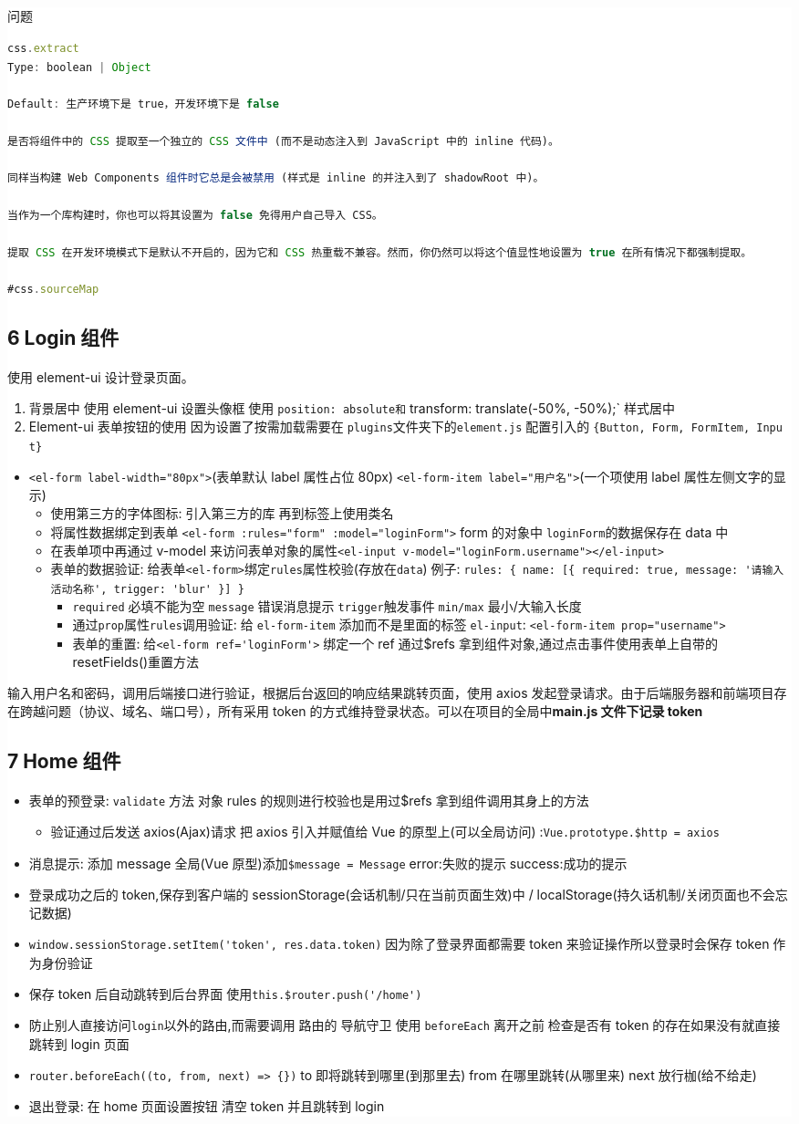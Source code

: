 问题

```js
css.extract
Type: boolean | Object

Default: 生产环境下是 true，开发环境下是 false

是否将组件中的 CSS 提取至一个独立的 CSS 文件中 (而不是动态注入到 JavaScript 中的 inline 代码)。

同样当构建 Web Components 组件时它总是会被禁用 (样式是 inline 的并注入到了 shadowRoot 中)。

当作为一个库构建时，你也可以将其设置为 false 免得用户自己导入 CSS。

提取 CSS 在开发环境模式下是默认不开启的，因为它和 CSS 热重载不兼容。然而，你仍然可以将这个值显性地设置为 true 在所有情况下都强制提取。

#css.sourceMap
```

## 6 Login 组件

使用 element-ui 设计登录页面。

1. 背景居中 使用 element-ui 设置头像框 使用 `position: absolute和` transform: translate(-50%, -50%);` 样式居中
2. Element-ui 表单按钮的使用 因为设置了按需加载需要在 `plugins`文件夹下的`element.js` 配置引入的 `{Button, Form, FormItem, Input}`

- `<el-form label-width="80px">`(表单默认 label 属性占位 80px) `<el-form-item label="用户名">`(一个项使用 label 属性左侧文字的显示)
  - 使用第三方的字体图标: 引入第三方的库 再到标签上使用类名
  - 将属性数据绑定到表单 `<el-form :rules="form" :model="loginForm">` form 的对象中 `loginForm`的数据保存在 data 中
  - 在表单项中再通过 v-model 来访问表单对象的属性`<el-input v-model="loginForm.username"></el-input>`
  - 表单的数据验证: 给表单`<el-form>`绑定`rules`属性校验(存放在`data`) 例子: `rules: { name: [{ required: true, message: '请输入活动名称', trigger: 'blur' }] }`
    - `required` 必填不能为空 `message` 错误消息提示 `trigger`触发事件 `min/max` 最小/大输入长度
    - 通过`prop`属性`rules`调用验证: 给 `el-form-item` 添加而不是里面的标签 `el-input`: `<el-form-item prop="username">`
    - 表单的重置: 给`<el-form ref='loginForm'>` 绑定一个 ref 通过\$refs 拿到组件对象,通过点击事件使用表单上自带的 resetFields()重置方法

输入用户名和密码，调用后端接口进行验证，根据后台返回的响应结果跳转页面，使用 axios 发起登录请求。由于后端服务器和前端项目存在跨越问题（协议、域名、端口号），所有采用 token 的方式维持登录状态。可以在项目的全局中**main.js 文件下记录 token**

## 7 Home 组件

- 表单的预登录: `validate` 方法 对象 rules 的规则进行校验也是用过\$refs 拿到组件调用其身上的方法

  - 验证通过后发送 axios(Ajax)请求 把 axios 引入并赋值给 Vue 的原型上(可以全局访问) :`Vue.prototype.$http = axios`

- 消息提示: 添加 message 全局(Vue 原型)添加`$message = Message` error:失败的提示 success:成功的提示
- 登录成功之后的 token,保存到客户端的 sessionStorage(会话机制/只在当前页面生效)中 / localStorage(持久话机制/关闭页面也不会忘记数据)
- `window.sessionStorage.setItem('token', res.data.token)` 因为除了登录界面都需要 token 来验证操作所以登录时会保存 token 作为身份验证
- 保存 token 后自动跳转到后台界面 使用`this.$router.push('/home')`
- 防止别人直接访问`login`以外的路由,而需要调用 路由的 导航守卫 使用 `beforeEach` 离开之前 检查是否有 token 的存在如果没有就直接跳转到 login 页面
- `router.beforeEach((to, from, next) => {})` to 即将跳转到哪里(到那里去) from 在哪里跳转(从哪里来) next 放行枷(给不给走)
- 退出登录: 在 home 页面设置按钮 清空 token 并且跳转到 login
